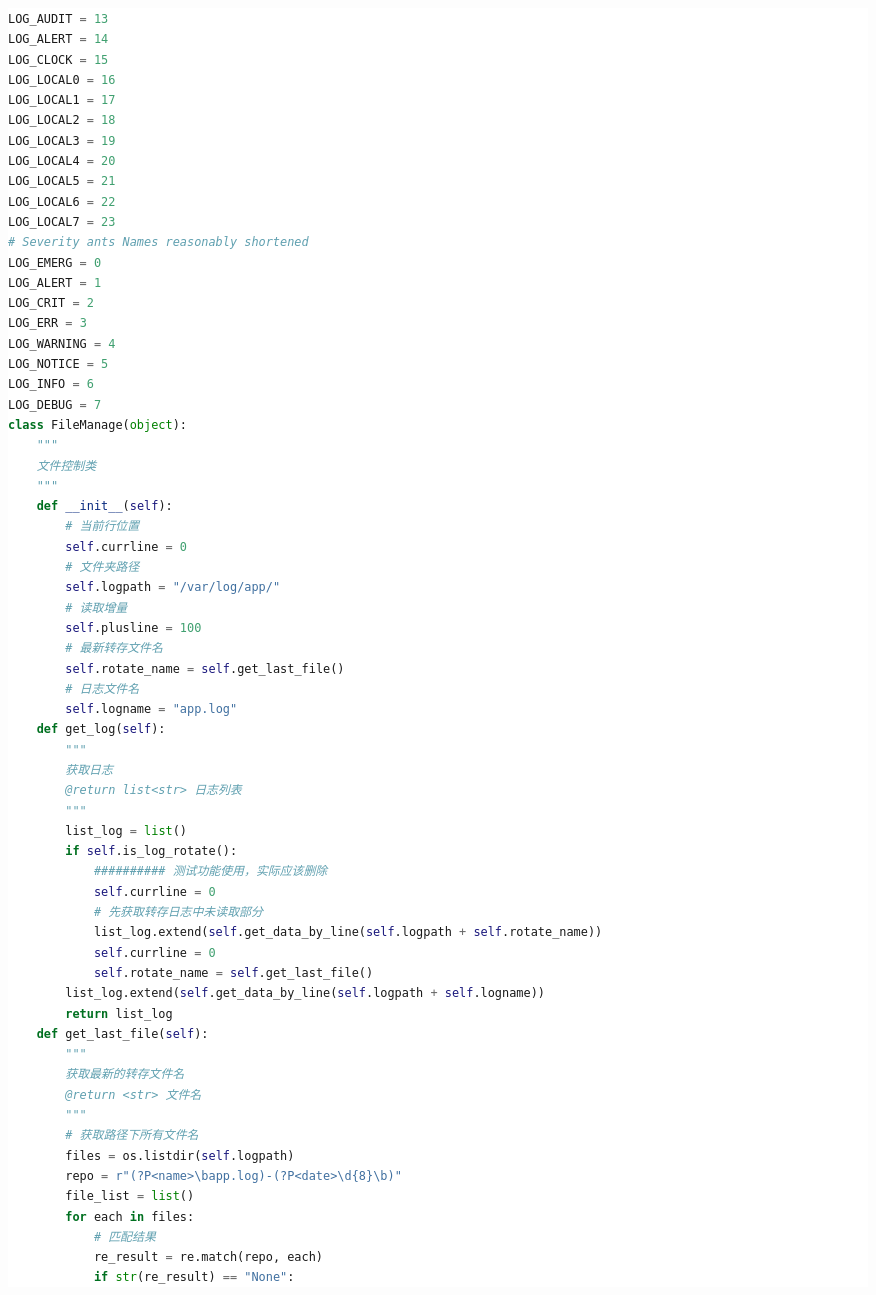 ```python
LOG_AUDIT = 13
LOG_ALERT = 14
LOG_CLOCK = 15
LOG_LOCAL0 = 16
LOG_LOCAL1 = 17
LOG_LOCAL2 = 18
LOG_LOCAL3 = 19
LOG_LOCAL4 = 20
LOG_LOCAL5 = 21
LOG_LOCAL6 = 22
LOG_LOCAL7 = 23
# Severity ants Names reasonably shortened
LOG_EMERG = 0
LOG_ALERT = 1
LOG_CRIT = 2
LOG_ERR = 3
LOG_WARNING = 4
LOG_NOTICE = 5
LOG_INFO = 6
LOG_DEBUG = 7
class FileManage(object):
    """
    文件控制类
    """
    def __init__(self):
        # 当前行位置
        self.currline = 0
        # 文件夹路径
        self.logpath = "/var/log/app/"
        # 读取增量
        self.plusline = 100
        # 最新转存文件名
        self.rotate_name = self.get_last_file()
        # 日志文件名
        self.logname = "app.log"
    def get_log(self):
        """
        获取日志
        @return list<str> 日志列表
        """
        list_log = list()
        if self.is_log_rotate():
            ########## 测试功能使用，实际应该删除
            self.currline = 0
            # 先获取转存日志中未读取部分
            list_log.extend(self.get_data_by_line(self.logpath + self.rotate_name))
            self.currline = 0
            self.rotate_name = self.get_last_file()
        list_log.extend(self.get_data_by_line(self.logpath + self.logname))
        return list_log
    def get_last_file(self):
        """
        获取最新的转存文件名
        @return <str> 文件名
        """
        # 获取路径下所有文件名
        files = os.listdir(self.logpath)
        repo = r"(?P<name>\bapp.log)-(?P<date>\d{8}\b)"
        file_list = list()
        for each in files:
            # 匹配结果
            re_result = re.match(repo, each)
            if str(re_result) == "None":
```